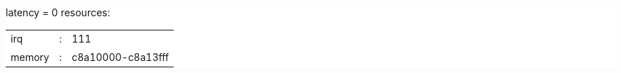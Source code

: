 <tr>

<td class="sub-first">latency</td>

<td>=</td>

<td>0</td>

</tr>

</tbody>

</table>

</td>

</tr>

<tr>

<td class="first">resources:</td>

<td class="second">

<table summary="resources of multimedia">

<tbody>

<tr>

<td class="sub-first">irq</td>

<td>:</td>

<td>111</td>

</tr>

<tr>

<td class="sub-first">memory</td>

<td>:</td>

<td>c8a10000-c8a13fff</td>

</tr>

</tbody>

</table>

</td>

</tr>

</tbody>

</table>

</div>

</div>

<div class="indented">
